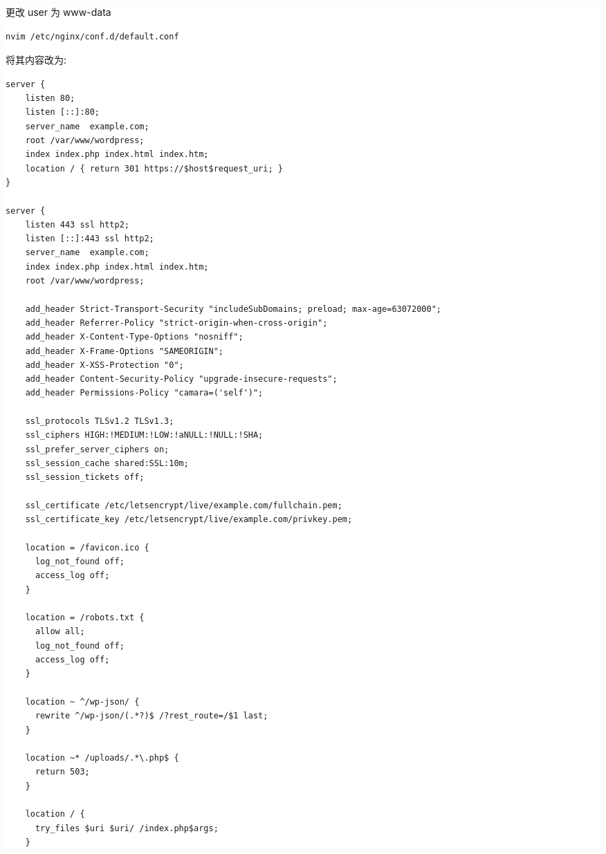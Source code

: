 更改 user 为 www-data

```shell
nvim /etc/nginx/conf.d/default.conf
```

将其内容改为:

```editorconfig
server {
    listen 80;
    listen [::]:80;
    server_name  example.com;
    root /var/www/wordpress;
    index index.php index.html index.htm;
    location / { return 301 https://$host$request_uri; }
}

server {
    listen 443 ssl http2;
    listen [::]:443 ssl http2;
    server_name  example.com;
    index index.php index.html index.htm;
    root /var/www/wordpress;

    add_header Strict-Transport-Security "includeSubDomains; preload; max-age=63072000";
    add_header Referrer-Policy "strict-origin-when-cross-origin";
    add_header X-Content-Type-Options "nosniff";
    add_header X-Frame-Options "SAMEORIGIN";
    add_header X-XSS-Protection "0";
    add_header Content-Security-Policy "upgrade-insecure-requests";
    add_header Permissions-Policy "camara=('self')";

    ssl_protocols TLSv1.2 TLSv1.3;
    ssl_ciphers HIGH:!MEDIUM:!LOW:!aNULL:!NULL:!SHA;
    ssl_prefer_server_ciphers on;
    ssl_session_cache shared:SSL:10m;
    ssl_session_tickets off;

    ssl_certificate /etc/letsencrypt/live/example.com/fullchain.pem;
    ssl_certificate_key /etc/letsencrypt/live/example.com/privkey.pem;

    location = /favicon.ico {
      log_not_found off;
      access_log off;
    }

    location = /robots.txt {
      allow all;
      log_not_found off;
      access_log off;
    }

	location ~ ^/wp-json/ {
	  rewrite ^/wp-json/(.*?)$ /?rest_route=/$1 last;
	}

	location ~* /uploads/.*\.php$ {
      return 503;
    }

    location / {
      try_files $uri $uri/ /index.php$args;
    }

```